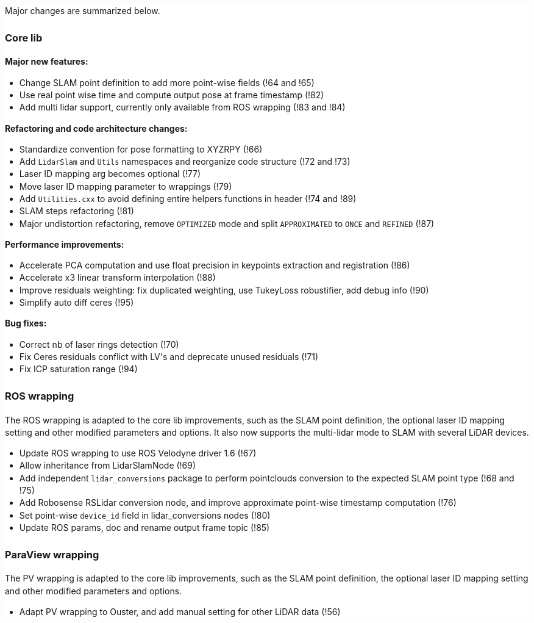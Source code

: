 Major changes are summarized below.

### Core lib

**Major new features:**

* Change SLAM point definition to add more point-wise fields (!64 and !65)
* Use real point wise time and compute output pose at frame timestamp (!82)
* Add multi lidar support, currently only available from ROS wrapping (!83 and !84)

**Refactoring and code architecture changes:**

* Standardize convention for pose formatting to XYZRPY (!66)
* Add `LidarSlam` and `Utils` namespaces and reorganize code structure (!72 and !73)
* Laser ID mapping arg becomes optional (!77)
* Move laser ID mapping parameter to wrappings (!79)
* Add `Utilities.cxx` to avoid defining entire helpers functions in header (!74 and !89)
* SLAM steps refactoring (!81)
* Major undistortion refactoring, remove `OPTIMIZED` mode and split `APPROXIMATED` to `ONCE` and `REFINED` (!87)

**Performance improvements:**

* Accelerate PCA computation and use float precision in keypoints extraction and registration (!86)
* Accelerate x3 linear transform interpolation (!88)
* Improve residuals weighting: fix duplicated weighting, use TukeyLoss robustifier, add debug info (!90)
* Simplify auto diff ceres (!95)

**Bug fixes:**

* Correct nb of laser rings detection (!70)
* Fix Ceres residuals conflict with LV's and deprecate unused residuals (!71)
* Fix ICP saturation range (!94)

### ROS wrapping

The ROS wrapping is adapted to the core lib improvements, such as the SLAM point definition, the optional laser ID mapping setting and other modified parameters and options.
It also now supports the multi-lidar mode to SLAM with several LiDAR devices.

- Update ROS wrapping to use ROS Velodyne driver 1.6 (!67)
- Allow inheritance from LidarSlamNode (!69)
- Add independent `lidar_conversions` package to perform pointclouds conversion to the expected SLAM point type (!68 and !75)
- Add Robosense RSLidar conversion node, and improve approximate point-wise timestamp computation (!76)
- Set point-wise `device_id` field in lidar_conversions nodes (!80)
- Update ROS params, doc and rename output frame topic (!85)

### ParaView wrapping

The PV wrapping is adapted to the core lib improvements, such as the SLAM point definition, the optional laser ID mapping setting and other modified parameters and options.

- Adapt PV wrapping to Ouster, and add manual setting for other LiDAR data (!56)
